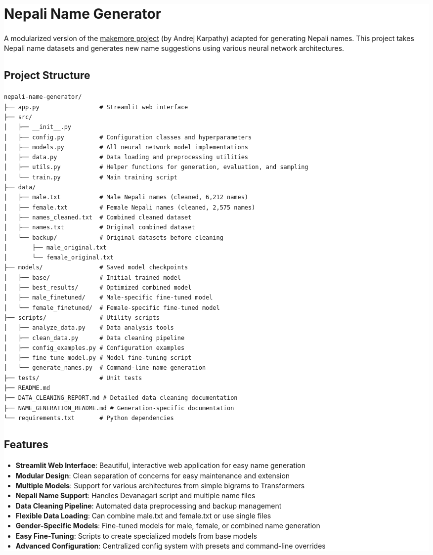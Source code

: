 
# Nepali Name Generator

A modularized version of the [makemore project](https://github.com/karpathy/makemore) (by Andrej Karpathy) adapted for generating Nepali names. This project takes Nepali name datasets and generates new name suggestions using various neural network architectures.

## Project Structure

```
nepali-name-generator/
├── app.py                 # Streamlit web interface
├── src/
│   ├── __init__.py
│   ├── config.py          # Configuration classes and hyperparameters
│   ├── models.py          # All neural network model implementations
│   ├── data.py            # Data loading and preprocessing utilities
│   ├── utils.py           # Helper functions for generation, evaluation, and sampling
│   └── train.py           # Main training script
├── data/
│   ├── male.txt           # Male Nepali names (cleaned, 6,212 names)
│   ├── female.txt         # Female Nepali names (cleaned, 2,575 names)
│   ├── names_cleaned.txt  # Combined cleaned dataset
│   ├── names.txt          # Original combined dataset
│   └── backup/            # Original datasets before cleaning
│       ├── male_original.txt
│       └── female_original.txt
├── models/                # Saved model checkpoints
│   ├── base/              # Initial trained model
│   ├── best_results/      # Optimized combined model
│   ├── male_finetuned/    # Male-specific fine-tuned model
│   └── female_finetuned/  # Female-specific fine-tuned model
├── scripts/               # Utility scripts
│   ├── analyze_data.py    # Data analysis tools
│   ├── clean_data.py      # Data cleaning pipeline
│   ├── config_examples.py # Configuration examples
│   ├── fine_tune_model.py # Model fine-tuning script
│   └── generate_names.py  # Command-line name generation
├── tests/                 # Unit tests
├── README.md
├── DATA_CLEANING_REPORT.md # Detailed data cleaning documentation
├── NAME_GENERATION_README.md # Generation-specific documentation
└── requirements.txt       # Python dependencies
```

## Features

- **Streamlit Web Interface**: Beautiful, interactive web application for easy name generation
- **Modular Design**: Clean separation of concerns for easy maintenance and extension
- **Multiple Models**: Support for various architectures from simple bigrams to Transformers
- **Nepali Name Support**: Handles Devanagari script and multiple name files
- **Data Cleaning Pipeline**: Automated data preprocessing and backup management
- **Flexible Data Loading**: Can combine male.txt and female.txt or use single files
- **Gender-Specific Models**: Fine-tuned models for male, female, or combined name generation
- **Easy Fine-Tuning**: Scripts to create specialized models from base models
- **Advanced Configuration**: Centralized config system with presets and command-line overrides
